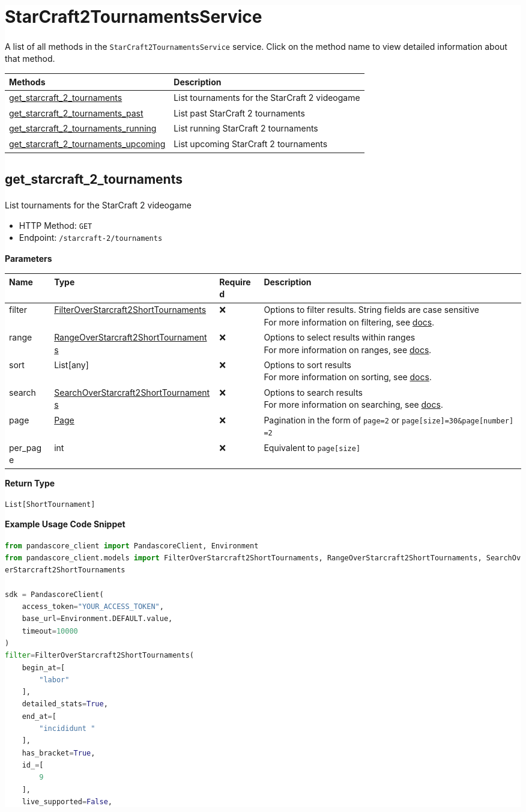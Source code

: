 # StarCraft2TournamentsService

A list of all methods in the `StarCraft2TournamentsService` service. Click on the method name to view detailed information about that method.

| Methods                                                                       | Description                                    |
| :---------------------------------------------------------------------------- | :--------------------------------------------- |
| [get_starcraft_2_tournaments](#get_starcraft_2_tournaments)                   | List tournaments for the StarCraft 2 videogame |
| [get_starcraft_2_tournaments_past](#get_starcraft_2_tournaments_past)         | List past StarCraft 2 tournaments              |
| [get_starcraft_2_tournaments_running](#get_starcraft_2_tournaments_running)   | List running StarCraft 2 tournaments           |
| [get_starcraft_2_tournaments_upcoming](#get_starcraft_2_tournaments_upcoming) | List upcoming StarCraft 2 tournaments          |

## get_starcraft_2_tournaments

List tournaments for the StarCraft 2 videogame

- HTTP Method: `GET`
- Endpoint: `/starcraft-2/tournaments`

**Parameters**

| Name     | Type                                                                                      | Required | Description                                                                                                                                         |
| :------- | :---------------------------------------------------------------------------------------- | :------- | :-------------------------------------------------------------------------------------------------------------------------------------------------- |
| filter   | [FilterOverStarcraft2ShortTournaments](../models/FilterOverStarcraft2ShortTournaments.md) | ❌       | Options to filter results. String fields are case sensitive <br/>For more information on filtering, see [docs](/docs/filtering-and-sorting#filter). |
| range    | [RangeOverStarcraft2ShortTournaments](../models/RangeOverStarcraft2ShortTournaments.md)   | ❌       | Options to select results within ranges <br/>For more information on ranges, see [docs](/docs/filtering-and-sorting#range).                         |
| sort     | List[any]                                                                                 | ❌       | Options to sort results <br/>For more information on sorting, see [docs](/docs/filtering-and-sorting#sort).                                         |
| search   | [SearchOverStarcraft2ShortTournaments](../models/SearchOverStarcraft2ShortTournaments.md) | ❌       | Options to search results <br/>For more information on searching, see [docs](/docs/filtering-and-sorting#search).                                   |
| page     | [Page](../models/Page.md)                                                                 | ❌       | Pagination in the form of `page=2` or `page[size]=30&page[number]=2`                                                                                |
| per_page | int                                                                                       | ❌       | Equivalent to `page[size]`                                                                                                                          |

**Return Type**

`List[ShortTournament]`

**Example Usage Code Snippet**

```python
from pandascore_client import PandascoreClient, Environment
from pandascore_client.models import FilterOverStarcraft2ShortTournaments, RangeOverStarcraft2ShortTournaments, SearchOverStarcraft2ShortTournaments

sdk = PandascoreClient(
    access_token="YOUR_ACCESS_TOKEN",
    base_url=Environment.DEFAULT.value,
    timeout=10000
)
filter=FilterOverStarcraft2ShortTournaments(
    begin_at=[
        "labor"
    ],
    detailed_stats=True,
    end_at=[
        "incididunt "
    ],
    has_bracket=True,
    id_=[
        9
    ],
    live_supported=False,
```
